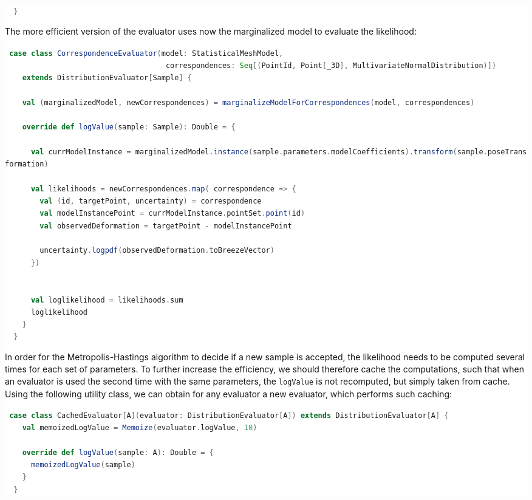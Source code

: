 ```scala
  }
```

The more efficient version of the evaluator uses now the marginalized model to evaluate the likelihood:

```scala
 case class CorrespondenceEvaluator(model: StatisticalMeshModel,
                                     correspondences: Seq[(PointId, Point[_3D], MultivariateNormalDistribution)])
    extends DistributionEvaluator[Sample] {

    val (marginalizedModel, newCorrespondences) = marginalizeModelForCorrespondences(model, correspondences)

    override def logValue(sample: Sample): Double = {

      val currModelInstance = marginalizedModel.instance(sample.parameters.modelCoefficients).transform(sample.poseTransformation)

      val likelihoods = newCorrespondences.map( correspondence => {
        val (id, targetPoint, uncertainty) = correspondence
        val modelInstancePoint = currModelInstance.pointSet.point(id)
        val observedDeformation = targetPoint - modelInstancePoint

        uncertainty.logpdf(observedDeformation.toBreezeVector)
      })


      val loglikelihood = likelihoods.sum
      loglikelihood
    }
  }
```

In order for the Metropolis-Hastings algorithm to decide if a new sample is accepted,
the likelihood needs to be computed several times for each set of parameters. To further
increase the efficiency, we should therefore cache the computations, such that when
an evaluator is used the second time with the same parameters, the ```logValue``` is
not recomputed, but simply taken from cache. Using the following utility class,
we can obtain for any evaluator a new evaluator, which performs such caching:

```scala
 case class CachedEvaluator[A](evaluator: DistributionEvaluator[A]) extends DistributionEvaluator[A] {
    val memoizedLogValue = Memoize(evaluator.logValue, 10)

    override def logValue(sample: A): Double = {
      memoizedLogValue(sample)
    }
  }

```
